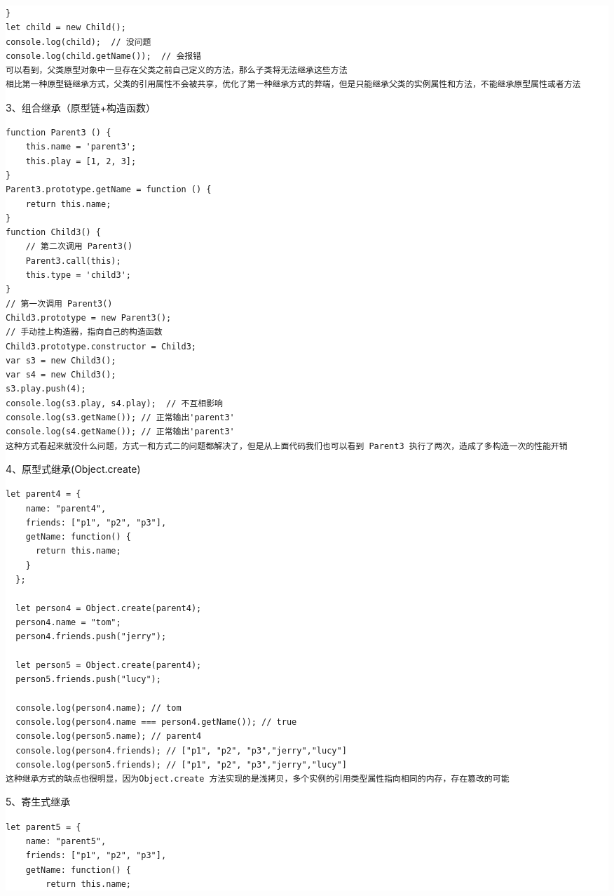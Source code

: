 ```
}
let child = new Child();
console.log(child);  // 没问题
console.log(child.getName());  // 会报错
可以看到，父类原型对象中一旦存在父类之前自己定义的方法，那么子类将无法继承这些方法
相比第一种原型链继承方式，父类的引用属性不会被共享，优化了第一种继承方式的弊端，但是只能继承父类的实例属性和方法，不能继承原型属性或者方法
```
3、组合继承（原型链+构造函数）  
```
function Parent3 () {
    this.name = 'parent3';
    this.play = [1, 2, 3];
}
Parent3.prototype.getName = function () {
    return this.name;
}
function Child3() {
    // 第二次调用 Parent3()
    Parent3.call(this);
    this.type = 'child3';
}
// 第一次调用 Parent3()
Child3.prototype = new Parent3();
// 手动挂上构造器，指向自己的构造函数
Child3.prototype.constructor = Child3;
var s3 = new Child3();
var s4 = new Child3();
s3.play.push(4);
console.log(s3.play, s4.play);  // 不互相影响
console.log(s3.getName()); // 正常输出'parent3'
console.log(s4.getName()); // 正常输出'parent3'
这种方式看起来就没什么问题，方式一和方式二的问题都解决了，但是从上面代码我们也可以看到 Parent3 执行了两次，造成了多构造一次的性能开销
```
4、原型式继承(Object.create)  
```
let parent4 = {
    name: "parent4",
    friends: ["p1", "p2", "p3"],
    getName: function() {
      return this.name;
    }
  };

  let person4 = Object.create(parent4);
  person4.name = "tom";
  person4.friends.push("jerry");

  let person5 = Object.create(parent4);
  person5.friends.push("lucy");

  console.log(person4.name); // tom
  console.log(person4.name === person4.getName()); // true
  console.log(person5.name); // parent4
  console.log(person4.friends); // ["p1", "p2", "p3","jerry","lucy"]
  console.log(person5.friends); // ["p1", "p2", "p3","jerry","lucy"]
这种继承方式的缺点也很明显，因为Object.create 方法实现的是浅拷贝，多个实例的引用类型属性指向相同的内存，存在篡改的可能
```
5、寄生式继承  
```
let parent5 = {
    name: "parent5",
    friends: ["p1", "p2", "p3"],
    getName: function() {
        return this.name;
```